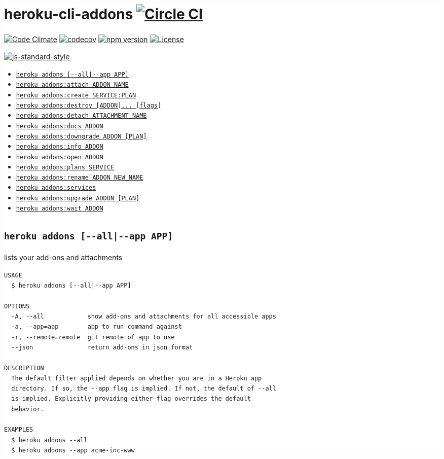 # heroku-cli-addons [![Circle CI](https://circleci.com/gh/heroku/heroku-cli-addons.svg?style=svg)](https://circleci.com/gh/heroku/heroku-cli-addons)

[![Code Climate](https://codeclimate.com/github/heroku/heroku-cli-addons/badges/gpa.svg)](https://codeclimate.com/github/heroku/heroku-cli-addons)
[![codecov](https://codecov.io/gh/heroku/heroku-cli-addons/branch/master/graph/badge.svg)](https://codecov.io/gh/heroku/heroku-cli-addons)
[![npm version](https://badge.fury.io/js/heroku-cli-addons.svg)](https://badge.fury.io/js/heroku-cli-addons)
[![License](https://img.shields.io/github/license/heroku/heroku-cli-addons.svg)](https://github.com/heroku/heroku-cli-addons/blob/master/LICENSE)

[![js-standard-style](https://cdn.rawgit.com/feross/standard/master/badge.svg)](https://github.com/feross/standard)


* [`heroku addons [--all|--app APP]`](#heroku-addons-all-app-app)
* [`heroku addons:attach ADDON_NAME`](#heroku-addonsattach-addon-name)
* [`heroku addons:create SERVICE:PLAN`](#heroku-addonscreate-serviceplan)
* [`heroku addons:destroy [ADDON]... [flags]`](#heroku-addonsdestroy-addon-flags)
* [`heroku addons:detach ATTACHMENT_NAME`](#heroku-addonsdetach-attachment-name)
* [`heroku addons:docs ADDON`](#heroku-addonsdocs-addon)
* [`heroku addons:downgrade ADDON [PLAN]`](#heroku-addonsdowngrade-addon-plan)
* [`heroku addons:info ADDON`](#heroku-addonsinfo-addon)
* [`heroku addons:open ADDON`](#heroku-addonsopen-addon)
* [`heroku addons:plans SERVICE`](#heroku-addonsplans-service)
* [`heroku addons:rename ADDON NEW_NAME`](#heroku-addonsrename-addon-new-name)
* [`heroku addons:services`](#heroku-addonsservices)
* [`heroku addons:upgrade ADDON [PLAN]`](#heroku-addonsupgrade-addon-plan)
* [`heroku addons:wait ADDON`](#heroku-addonswait-addon)

## `heroku addons [--all|--app APP]`

lists your add-ons and attachments

```
USAGE
  $ heroku addons [--all|--app APP]

OPTIONS
  -A, --all            show add-ons and attachments for all accessible apps
  -a, --app=app        app to run command against
  -r, --remote=remote  git remote of app to use
  --json               return add-ons in json format

DESCRIPTION
  The default filter applied depends on whether you are in a Heroku app
  directory. If so, the --app flag is implied. If not, the default of --all
  is implied. Explicitly providing either flag overrides the default
  behavior.

EXAMPLES
  $ heroku addons --all
  $ heroku addons --app acme-inc-www
```
